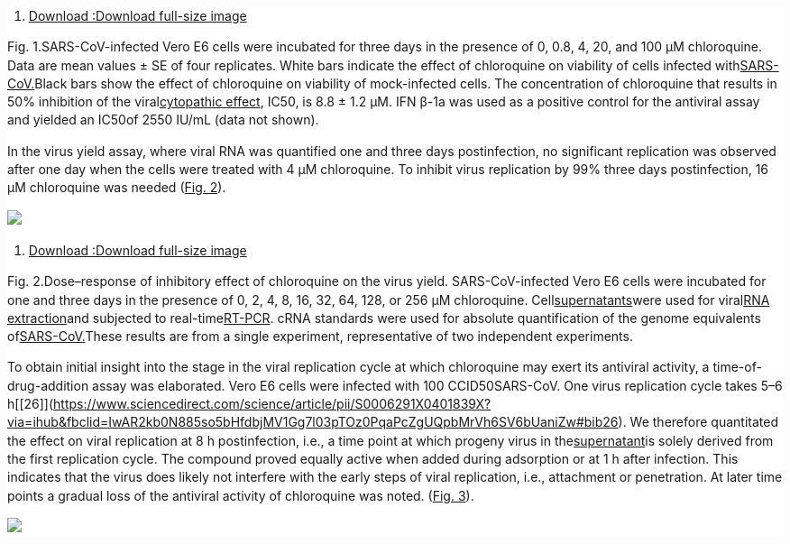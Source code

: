 1. [Download :Download full-size image](https://ars.els-cdn.com/content/image/1-s2.0-S0006291X0401839X-gr1.jpg "Download full-size image")

Fig. 1.SARS-CoV-infected Vero E6 cells were incubated for three days in the presence of 0, 0.8, 4, 20, and 100 μM chloroquine. Data are mean values ± SE of four replicates. White bars indicate the effect of chloroquine on viability of cells infected with[SARS-CoV.](https://www.sciencedirect.com/topics/biochemistry-genetics-and-molecular-biology/sars-coronavirus "Learn more about SARS Coronavirus from ScienceDirect's AI-generated Topic Pages")Black bars show the effect of chloroquine on viability of mock-infected cells. The concentration of chloroquine that results in 50% inhibition of the viral[cytopathic effect](https://www.sciencedirect.com/topics/biochemistry-genetics-and-molecular-biology/cytopathogenic-effect "Learn more about Cytopathogenic Effect from ScienceDirect's AI-generated Topic Pages"), IC50, is 8.8 ± 1.2 μM. IFN β-1a was used as a positive control for the antiviral assay and yielded an IC50of 2550 IU/mL (data not shown).

In the virus yield assay, where viral RNA was quantified one and three days postinfection, no significant replication was observed after one day when the cells were treated with 4 μM chloroquine. To inhibit virus replication by 99% three days postinfection, 16 μM chloroquine was needed ([Fig. 2](https://www.sciencedirect.com/science/article/pii/S0006291X0401839X?via=ihub&fbclid=IwAR2kb0N885so5bHfdbjMV1Gg7l03pTOz0PqaPcZgUQpbMrVh6SV6bUaniZw#fig2)).

![](https://ars.els-cdn.com/content/image/1-s2.0-S0006291X0401839X-gr2.gif)

1. [Download :Download full-size image](https://ars.els-cdn.com/content/image/1-s2.0-S0006291X0401839X-gr2.gif "Download full-size image")

Fig. 2.Dose–response of inhibitory effect of chloroquine on the virus yield. SARS-CoV-infected Vero E6 cells were incubated for one and three days in the presence of 0, 2, 4, 8, 16, 32, 64, 128, or 256 μM chloroquine. Cell[supernatants](https://www.sciencedirect.com/topics/biochemistry-genetics-and-molecular-biology/supernatant "Learn more about Supernatant from ScienceDirect's AI-generated Topic Pages")were used for viral[RNA extraction](https://www.sciencedirect.com/topics/biochemistry-genetics-and-molecular-biology/rna-extraction "Learn more about RNA Extraction from ScienceDirect's AI-generated Topic Pages")and subjected to real-time[RT-PCR](https://www.sciencedirect.com/topics/biochemistry-genetics-and-molecular-biology/reverse-transcription-polymerase-chain-reaction "Learn more about Reverse Transcription Polymerase Chain Reaction from ScienceDirect's AI-generated Topic Pages"). cRNA standards were used for absolute quantification of the genome equivalents of[SARS-CoV.](https://www.sciencedirect.com/topics/biochemistry-genetics-and-molecular-biology/sars-coronavirus "Learn more about SARS Coronavirus from ScienceDirect's AI-generated Topic Pages")These results are from a single experiment, representative of two independent experiments.

To obtain initial insight into the stage in the viral replication cycle at which chloroquine may exert its antiviral activity, a time-of-drug-addition assay was elaborated. Vero E6 cells were infected with 100 CCID50SARS-CoV. One virus replication cycle takes 5–6 h[\[26]](https://www.sciencedirect.com/science/article/pii/S0006291X0401839X?via=ihub&fbclid=IwAR2kb0N885so5bHfdbjMV1Gg7l03pTOz0PqaPcZgUQpbMrVh6SV6bUaniZw#bib26). We therefore quantitated the effect on viral replication at 8 h postinfection, i.e., a time point at which progeny virus in the[supernatant](https://www.sciencedirect.com/topics/biochemistry-genetics-and-molecular-biology/supernatant "Learn more about Supernatant from ScienceDirect's AI-generated Topic Pages")is solely derived from the first replication cycle. The compound proved equally active when added during adsorption or at 1 h after infection. This indicates that the virus does likely not interfere with the early steps of viral replication, i.e., attachment or penetration. At later time points a gradual loss of the antiviral activity of chloroquine was noted. ([Fig. 3](https://www.sciencedirect.com/science/article/pii/S0006291X0401839X?via=ihub&fbclid=IwAR2kb0N885so5bHfdbjMV1Gg7l03pTOz0PqaPcZgUQpbMrVh6SV6bUaniZw#fig3)).

![](https://ars.els-cdn.com/content/image/1-s2.0-S0006291X0401839X-gr3.jpg)
